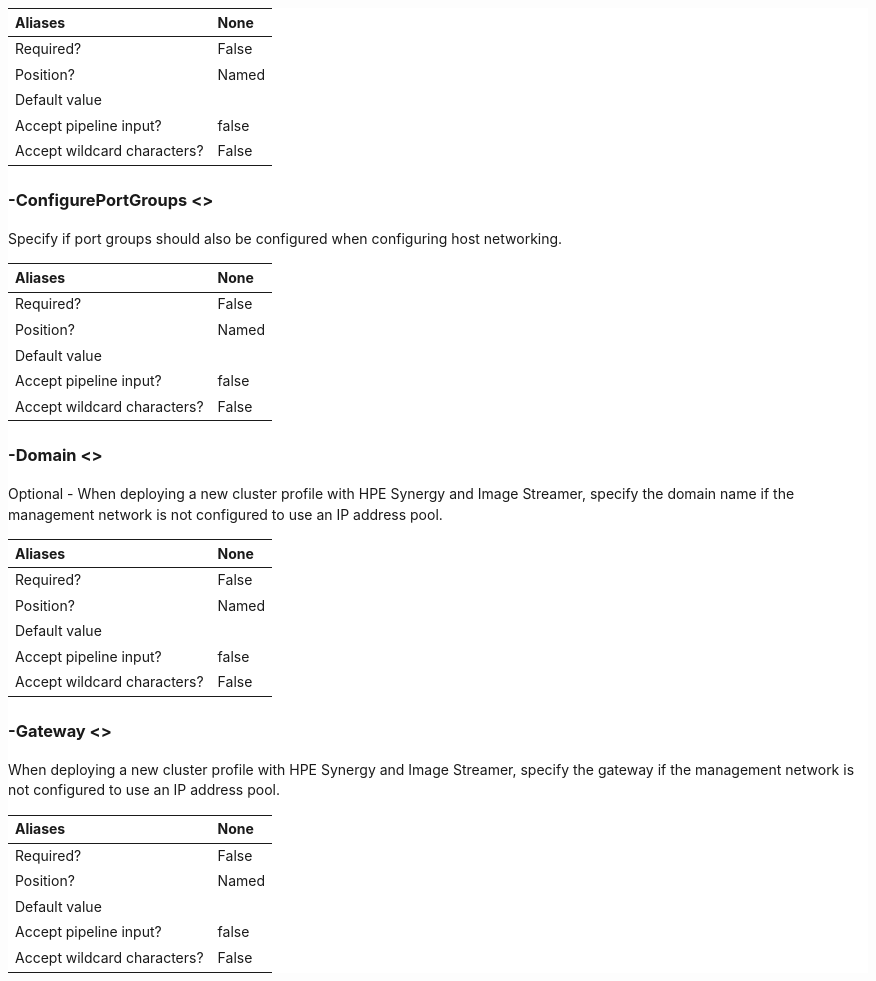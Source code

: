 | Aliases | None |
| :--- | :--- |
| Required? | False |
| Position? | Named |
| Default value |  |
| Accept pipeline input? | false |
| Accept wildcard characters? | False |

### -ConfigurePortGroups &lt;&gt;

Specify if port groups should also be configured when configuring host networking.

| Aliases | None |
| :--- | :--- |
| Required? | False |
| Position? | Named |
| Default value |  |
| Accept pipeline input? | false |
| Accept wildcard characters? | False |

### -Domain &lt;&gt;

Optional - When deploying a new cluster profile with HPE Synergy and Image Streamer, specify the domain name if the management network is not configured to use an IP address pool.

| Aliases | None |
| :--- | :--- |
| Required? | False |
| Position? | Named |
| Default value |  |
| Accept pipeline input? | false |
| Accept wildcard characters? | False |

### -Gateway &lt;&gt;

When deploying a new cluster profile with HPE Synergy and Image Streamer, specify the gateway if the management network is not configured to use an IP address pool.

| Aliases | None |
| :--- | :--- |
| Required? | False |
| Position? | Named |
| Default value |  |
| Accept pipeline input? | false |
| Accept wildcard characters? | False |
